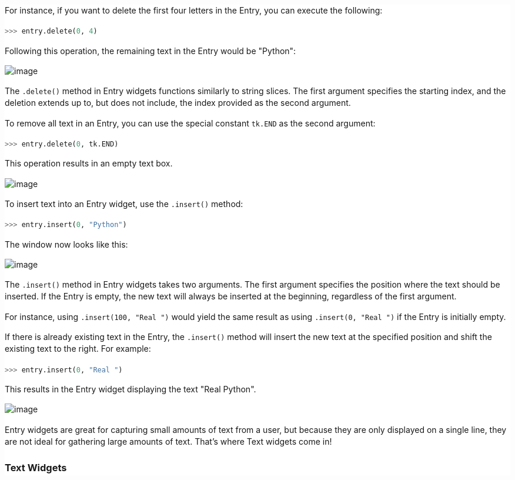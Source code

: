 For instance, if you want to delete the first four letters in the Entry, you can execute the following:

```python
>>> entry.delete(0, 4)
```

Following this operation, the remaining text in the Entry would be "Python":

![image](https://github.com/artghieri/A-Introduction-to-Python-3/assets/102708433/1e133b3b-54c5-4c02-8acd-0ae239ba7270)


The `.delete()` method in Entry widgets functions similarly to string slices. The first argument specifies the starting index, and the deletion extends up to, but does not include, the index provided as the second argument.

To remove all text in an Entry, you can use the special constant `tk.END` as the second argument:

```python
>>> entry.delete(0, tk.END)
```

This operation results in an empty text box.

![image](https://github.com/artghieri/A-Introduction-to-Python-3/assets/102708433/ee2af684-2dde-4fe6-80ff-46689a1b11cd)

To insert text into an Entry widget, use the `.insert()` method:
```python
>>> entry.insert(0, "Python")
```

The window now looks like this:

![image](https://github.com/artghieri/A-Introduction-to-Python-3/assets/102708433/57b46f0d-ac9e-4a8a-9de4-c59904f16b7d)


The `.insert()` method in Entry widgets takes two arguments. The first argument specifies the position where the text should be inserted. If the Entry is empty, the new text will always be inserted at the beginning, regardless of the first argument.

For instance, using `.insert(100, "Real ")` would yield the same result as using `.insert(0, "Real ")` if the Entry is initially empty.

If there is already existing text in the Entry, the `.insert()` method will insert the new text at the specified position and shift the existing text to the right. For example:

```python
>>> entry.insert(0, "Real ")
```

This results in the Entry widget displaying the text "Real Python".

![image](https://github.com/artghieri/A-Introduction-to-Python-3/assets/102708433/adc6de4c-5795-4afd-8ac6-ef8261c0820f)

Entry widgets are great for capturing small amounts of text from a user, but because they are only displayed on a single line, they are not ideal for gathering large amounts of text. That’s where Text widgets come in!

### Text Widgets
